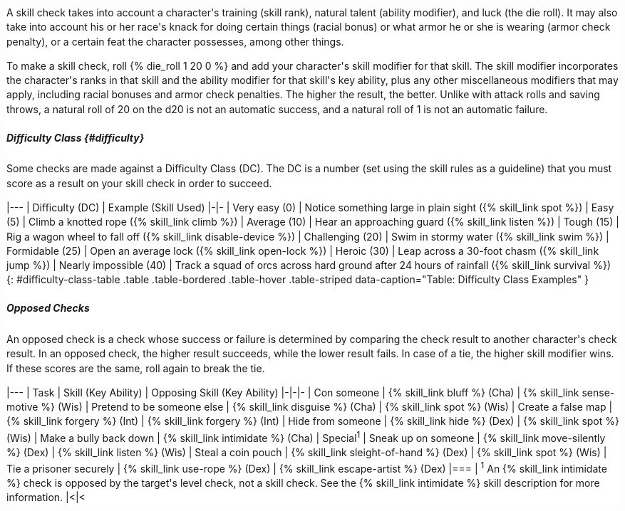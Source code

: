 A skill check takes into account a character's training (skill rank), natural talent (ability modifier), and luck (the die roll). It may also take into account his or her race's knack for doing certain things (racial bonus) or what armor he or she is wearing (armor check penalty), or a certain feat the character possesses, among other things.

To make a skill check, roll {% die_roll 1 20 0 %} and add your character's skill modifier for that skill. The skill modifier incorporates the character's ranks in that skill and the ability modifier for that skill's key ability, plus any other miscellaneous modifiers that may apply, including racial bonuses and armor check penalties. The higher the result, the better. Unlike with attack rolls and saving throws, a natural roll of 20 on the d20 is not an automatic success, and a natural roll of 1 is not an automatic failure.

##### Difficulty Class {#difficulty}

Some checks are made against a Difficulty Class (DC). The DC is a number (set using the skill rules as a guideline) that you must score as a result on your skill check in order to succeed.

|---
| Difficulty (DC) | Example (Skill Used)
|-|-
| Very easy (0) | Notice something large in plain sight ({% skill_link spot %})
| Easy (5) | Climb a knotted rope ({% skill_link climb %})
| Average (10) | Hear an approaching guard ({% skill_link listen %})
| Tough (15) | Rig a wagon wheel to fall off ({% skill_link disable-device %})
| Challenging (20) | Swim in stormy water ({% skill_link swim %})
| Formidable (25) | Open an average lock ({% skill_link open-lock %})
| Heroic (30) | Leap across a 30-foot chasm ({% skill_link jump %})
| Nearly impossible (40) | Track a squad of orcs across hard ground after 24 hours of rainfall ({% skill_link survival %})
{: #difficulty-class-table .table .table-bordered .table-hover .table-striped data-caption="Table: Difficulty Class Examples" }

##### Opposed Checks

An opposed check is a check whose success or failure is determined by comparing the check result to another character's check result. In an opposed check, the higher result succeeds, while the lower result fails. In case of a tie, the higher skill modifier wins. If these scores are the same, roll again to break the tie.

|---
| Task | Skill (Key Ability) | Opposing Skill (Key Ability)
|-|-|-
| Con someone | {% skill_link bluff %} (Cha) | {% skill_link sense-motive %} (Wis)
| Pretend to be someone else | {% skill_link disguise %} (Cha) | {% skill_link spot %} (Wis)
| Create a false map | {% skill_link forgery %} (Int) | {% skill_link forgery %} (Int)
| Hide from someone | {% skill_link hide %} (Dex) | {% skill_link spot %} (Wis)
| Make a bully back down | {% skill_link intimidate %} (Cha) | Special<sup>1</sup>
| Sneak up on someone | {% skill_link move-silently %} (Dex) | {% skill_link listen %} (Wis)
| Steal a coin pouch | {% skill_link sleight-of-hand %} (Dex) | {% skill_link spot %} (Wis)
| Tie a prisoner securely | {% skill_link use-rope %} (Dex) | {% skill_link escape-artist %} (Dex)
|===
| <sup>1</sup> An {% skill_link intimidate %} check is opposed by the target's level check, not a skill check. See the {% skill_link intimidate %} skill description for more information. |<|<